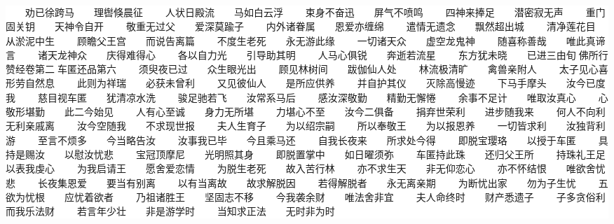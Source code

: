 　　劝已徐跨马　　理辔倏晨征
　　人状日殿流　　马如白云浮
　　束身不奋迅　　屏气不喷鸣
　　四神来捧足　　潜密寂无声
　　重门固关钥　　天神令自开
　　敬重无过父　　爱深莫踰子
　　内外诸眷属　　恩爱亦缠绵
　　遣情无遗念　　飘然超出城
　　清净莲花目　　从淤泥中生
　　顾瞻父王宫　　而说告离篇
　　不度生老死　　永无游此缘
　　一切诸天众　　虚空龙鬼神
　　随喜称善哉　　唯此真谛言
　　诸天龙神众　　庆得难得心
　　各以自力光　　引导助其明
　　人马心俱锐　　奔逝若流星
　　东方犹未晓　　已进三由旬
佛所行赞经卷第二
车匿还品第六
　　须臾夜已过　　众生眼光出
　　顾见林树间　　跋伽仙人处
　　林流极清旷　　禽兽亲附人
　　太子见心喜　　形劳自然息
　　此则为祥瑞　　必获未曾利
　　又见彼仙人　　是所应供养
　　并自护其仪　　灭除高慢迹
　　下马手摩头　　汝今已度我
　　慈目视车匿　　犹清凉水洗
　　骏足驰若飞　　汝常系马后
　　感汝深敬勤　　精勤无懈惓
　　余事不足计　　唯取汝真心
　　心敬形堪勤　　此二今始见
　　人有心至诚　　身力无所堪
　　力堪心不至　　汝今二俱备
　　捐弃世荣利　　进步随我来
　　何人不向利　　无利亲戚离
　　汝今空随我　　不求现世报
　　夫人生育子　　为以绍宗嗣
　　所以奉敬王　　为以报恩养
　　一切皆求利　　汝独背利游
　　至言不烦多　　今当略告汝
　　汝事我已毕　　今且乘马还
　　自我长夜来　　所求处今得
　　即脱宝璎珞　　以授于车匿
　　具持是赐汝　　以慰汝忧悲
　　宝冠顶摩尼　　光明照其身
　　即脱置掌中　　如日曜须弥
　　车匿持此珠　　还归父王所
　　持珠礼王足　　以表我虔心
　　为我启请王　　愿舍爱恋情
　　为脱生老死　　故入苦行林
　　亦不求生天　　非无仰恋心
　　亦不怀结恨　　唯欲舍忧悲
　　长夜集恩爱　　要当有别离
　　以有当离故　　故求解脱因
　　若得解脱者　　永无离亲期
　　为断忧出家　　勿为子生忧
　　五欲为忧根　　应忧着欲者
　　乃祖诸胜王　　坚固志不移
　　今我袭余财　　唯法舍非宜
　　夫人命终时　　财产悉遗子
　　子多贪俗利　　而我乐法财
　　若言年少壮　　非是游学时
　　当知求正法　　无时非为时